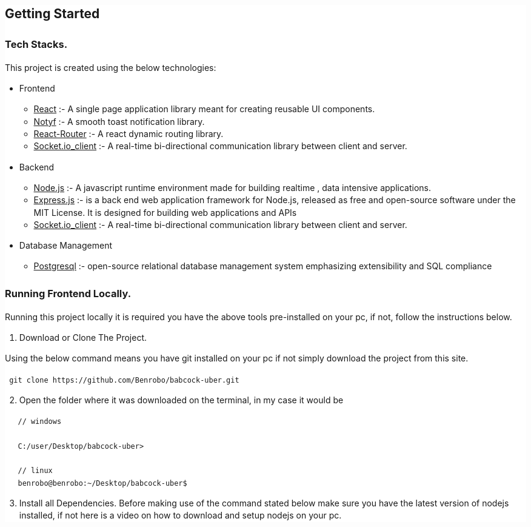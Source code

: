 ## Getting Started

### Tech Stacks.

This project is created using the below technologies:

- Frontend

  - [React](https://reactjs.org/) :- A single page application library meant for creating reusable UI components.
  - [Notyf](https://carlosroso.com/notyf/) :- A smooth toast notification library.
  - [React-Router](https://reactrouter.com/) :- A react dynamic routing library.
  - [Socket.io_client](https://socket.io/) :- A real-time bi-directional communication library between client and server.

- Backend
  - [Node.js](https://nodejs.org/en/) :- A javascript runtime environment made for building realtime , data intensive applications.
  - [Express.js](https://expressjs.com/) :- is a back end web application framework for Node.js, released as free and open-source software under the MIT License. It is designed for building web applications and APIs
  - [Socket.io_client](https://socket.io/) :- A real-time bi-directional communication library between client and server.
- Database Management
  - [Postgresql](https://www.postgresql.org/) :- open-source relational database management system emphasizing extensibility and SQL compliance

### Running Frontend Locally.

Running this project locally it is required you have the above tools pre-installed on your pc, if not, follow the instructions below.

1. Download or Clone The Project.

Using the below command means you have git installed on your pc if not simply download the project from this site.

```
 git clone https://github.com/Benrobo/babcock-uber.git
```

2. Open the folder where it was downloaded on the terminal, in my case it would be

```
   // windows

   C:/user/Desktop/babcock-uber>

   // linux
   benrobo@benrobo:~/Desktop/babcock-uber$
```

3. Install all Dependencies.
   Before making use of the command stated below make sure you have the latest version of nodejs installed, if not here is a video on how to download and setup nodejs on your pc.

